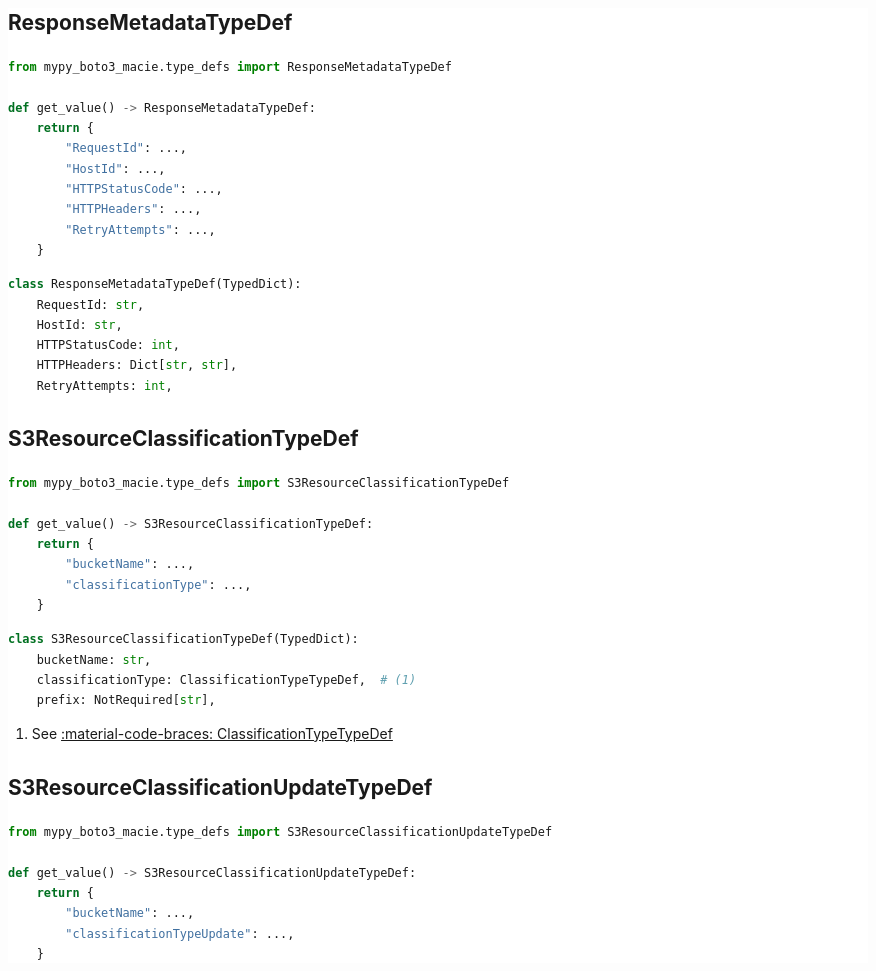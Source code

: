 ## ResponseMetadataTypeDef

```python title="Usage Example"
from mypy_boto3_macie.type_defs import ResponseMetadataTypeDef

def get_value() -> ResponseMetadataTypeDef:
    return {
        "RequestId": ...,
        "HostId": ...,
        "HTTPStatusCode": ...,
        "HTTPHeaders": ...,
        "RetryAttempts": ...,
    }
```

```python title="Definition"
class ResponseMetadataTypeDef(TypedDict):
    RequestId: str,
    HostId: str,
    HTTPStatusCode: int,
    HTTPHeaders: Dict[str, str],
    RetryAttempts: int,
```

## S3ResourceClassificationTypeDef

```python title="Usage Example"
from mypy_boto3_macie.type_defs import S3ResourceClassificationTypeDef

def get_value() -> S3ResourceClassificationTypeDef:
    return {
        "bucketName": ...,
        "classificationType": ...,
    }
```

```python title="Definition"
class S3ResourceClassificationTypeDef(TypedDict):
    bucketName: str,
    classificationType: ClassificationTypeTypeDef,  # (1)
    prefix: NotRequired[str],
```

1. See [:material-code-braces: ClassificationTypeTypeDef](./type_defs.md#classificationtypetypedef) 
## S3ResourceClassificationUpdateTypeDef

```python title="Usage Example"
from mypy_boto3_macie.type_defs import S3ResourceClassificationUpdateTypeDef

def get_value() -> S3ResourceClassificationUpdateTypeDef:
    return {
        "bucketName": ...,
        "classificationTypeUpdate": ...,
    }
```
